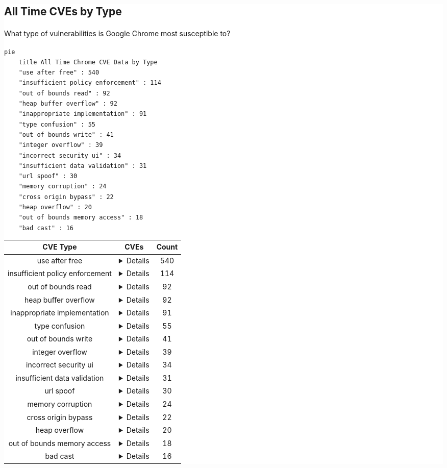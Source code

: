 ## All Time CVEs by Type

What type of vulnerabilities is Google Chrome most susceptible to?

```mermaid
pie 
    title All Time Chrome CVE Data by Type 
    "use after free" : 540
    "insufficient policy enforcement" : 114
    "out of bounds read" : 92
    "heap buffer overflow" : 92
    "inappropriate implementation" : 91
    "type confusion" : 55
    "out of bounds write" : 41
    "integer overflow" : 39
    "incorrect security ui" : 34
    "insufficient data validation" : 31
    "url spoof" : 30
    "memory corruption" : 24
    "cross origin bypass" : 22
    "heap overflow" : 20
    "out of bounds memory access" : 18
    "bad cast" : 16
```

|CVE Type|CVEs|Count|
| :---: | :---: | :---: |
|use after free|<details></details>|540|
|insufficient policy enforcement|<details></details>|114|
|out of bounds read|<details></details>|92|
|heap buffer overflow|<details></details>|92|
|inappropriate implementation|<details></details>|91|
|type confusion|<details></details>|55|
|out of bounds write|<details></details>|41|
|integer overflow|<details></details>|39|
|incorrect security ui|<details></details>|34|
|insufficient data validation|<details></details>|31|
|url spoof|<details></details>|30|
|memory corruption|<details></details>|24|
|cross origin bypass|<details></details>|22|
|heap overflow|<details></details>|20|
|out of bounds memory access|<details></details>|18|
|bad cast|<details></details>|16|
